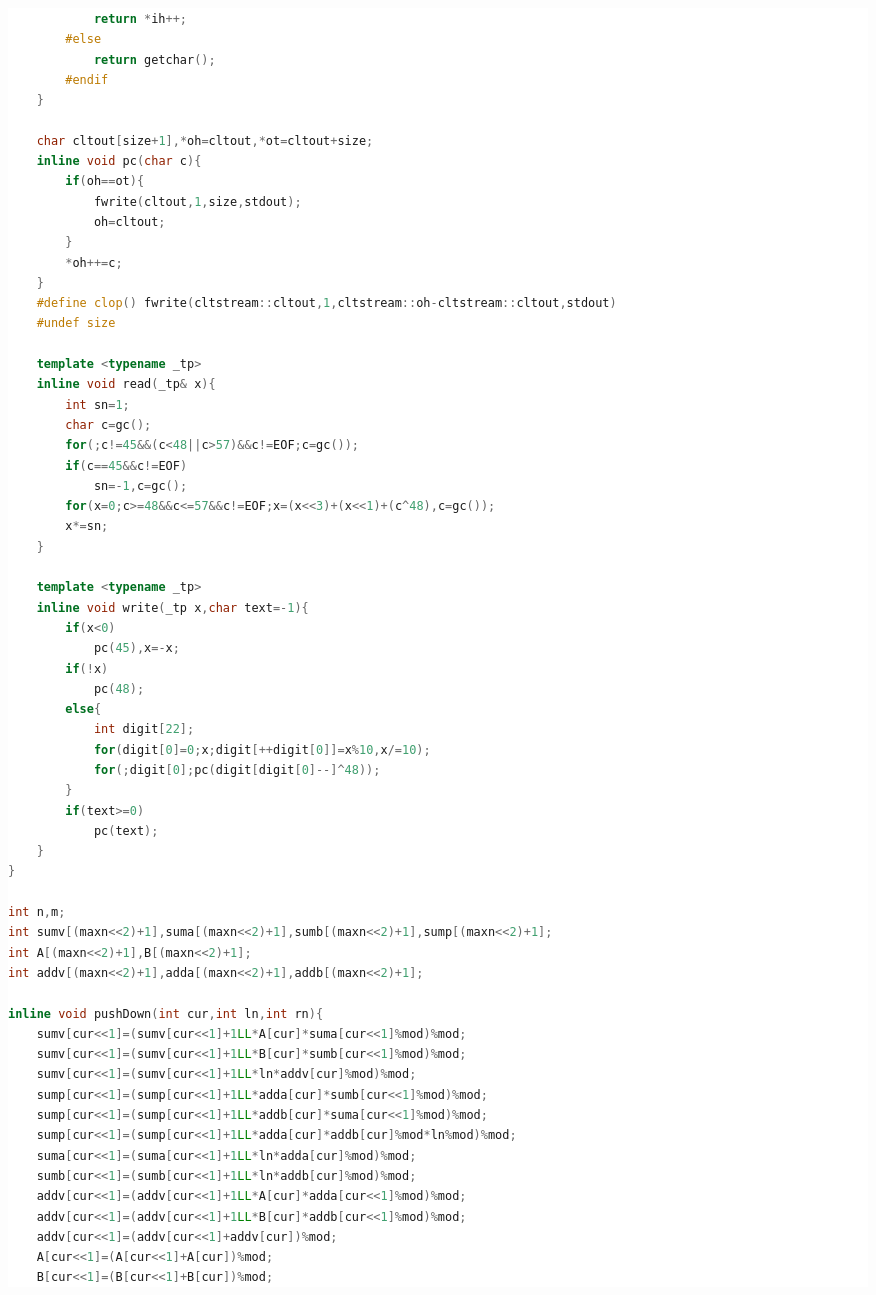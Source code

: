 ```cpp
			return *ih++;
		#else
			return getchar();
		#endif
	}

	char cltout[size+1],*oh=cltout,*ot=cltout+size;
	inline void pc(char c){
		if(oh==ot){
			fwrite(cltout,1,size,stdout);
			oh=cltout;
		}
		*oh++=c;
	}
	#define clop() fwrite(cltstream::cltout,1,cltstream::oh-cltstream::cltout,stdout)
	#undef size

	template <typename _tp>
	inline void read(_tp& x){
		int sn=1;
		char c=gc();
		for(;c!=45&&(c<48||c>57)&&c!=EOF;c=gc());
		if(c==45&&c!=EOF)
			sn=-1,c=gc();
		for(x=0;c>=48&&c<=57&&c!=EOF;x=(x<<3)+(x<<1)+(c^48),c=gc());
		x*=sn;
	}

	template <typename _tp>
	inline void write(_tp x,char text=-1){
		if(x<0)
			pc(45),x=-x;
		if(!x)
			pc(48);
		else{
			int digit[22];
			for(digit[0]=0;x;digit[++digit[0]]=x%10,x/=10);
			for(;digit[0];pc(digit[digit[0]--]^48));
		}
		if(text>=0)
			pc(text);
	}
}

int n,m;
int sumv[(maxn<<2)+1],suma[(maxn<<2)+1],sumb[(maxn<<2)+1],sump[(maxn<<2)+1];
int A[(maxn<<2)+1],B[(maxn<<2)+1];
int addv[(maxn<<2)+1],adda[(maxn<<2)+1],addb[(maxn<<2)+1];

inline void pushDown(int cur,int ln,int rn){
	sumv[cur<<1]=(sumv[cur<<1]+1LL*A[cur]*suma[cur<<1]%mod)%mod;
	sumv[cur<<1]=(sumv[cur<<1]+1LL*B[cur]*sumb[cur<<1]%mod)%mod;
	sumv[cur<<1]=(sumv[cur<<1]+1LL*ln*addv[cur]%mod)%mod;
	sump[cur<<1]=(sump[cur<<1]+1LL*adda[cur]*sumb[cur<<1]%mod)%mod;
	sump[cur<<1]=(sump[cur<<1]+1LL*addb[cur]*suma[cur<<1]%mod)%mod;
	sump[cur<<1]=(sump[cur<<1]+1LL*adda[cur]*addb[cur]%mod*ln%mod)%mod;
	suma[cur<<1]=(suma[cur<<1]+1LL*ln*adda[cur]%mod)%mod;
	sumb[cur<<1]=(sumb[cur<<1]+1LL*ln*addb[cur]%mod)%mod;
	addv[cur<<1]=(addv[cur<<1]+1LL*A[cur]*adda[cur<<1]%mod)%mod;
	addv[cur<<1]=(addv[cur<<1]+1LL*B[cur]*addb[cur<<1]%mod)%mod;
	addv[cur<<1]=(addv[cur<<1]+addv[cur])%mod;
	A[cur<<1]=(A[cur<<1]+A[cur])%mod;
	B[cur<<1]=(B[cur<<1]+B[cur])%mod;
```